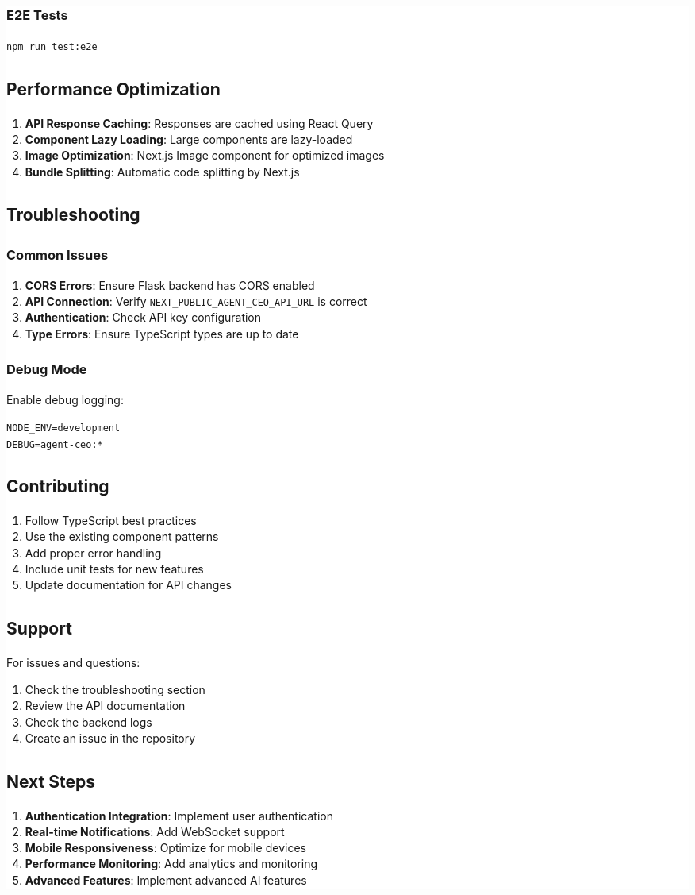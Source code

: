 ### E2E Tests
```bash
npm run test:e2e
```

## Performance Optimization

1. **API Response Caching**: Responses are cached using React Query
2. **Component Lazy Loading**: Large components are lazy-loaded
3. **Image Optimization**: Next.js Image component for optimized images
4. **Bundle Splitting**: Automatic code splitting by Next.js

## Troubleshooting

### Common Issues

1. **CORS Errors**: Ensure Flask backend has CORS enabled
2. **API Connection**: Verify `NEXT_PUBLIC_AGENT_CEO_API_URL` is correct
3. **Authentication**: Check API key configuration
4. **Type Errors**: Ensure TypeScript types are up to date

### Debug Mode

Enable debug logging:
```env
NODE_ENV=development
DEBUG=agent-ceo:*
```

## Contributing

1. Follow TypeScript best practices
2. Use the existing component patterns
3. Add proper error handling
4. Include unit tests for new features
5. Update documentation for API changes

## Support

For issues and questions:
1. Check the troubleshooting section
2. Review the API documentation
3. Check the backend logs
4. Create an issue in the repository

## Next Steps

1. **Authentication Integration**: Implement user authentication
2. **Real-time Notifications**: Add WebSocket support
3. **Mobile Responsiveness**: Optimize for mobile devices
4. **Performance Monitoring**: Add analytics and monitoring
5. **Advanced Features**: Implement advanced AI features

